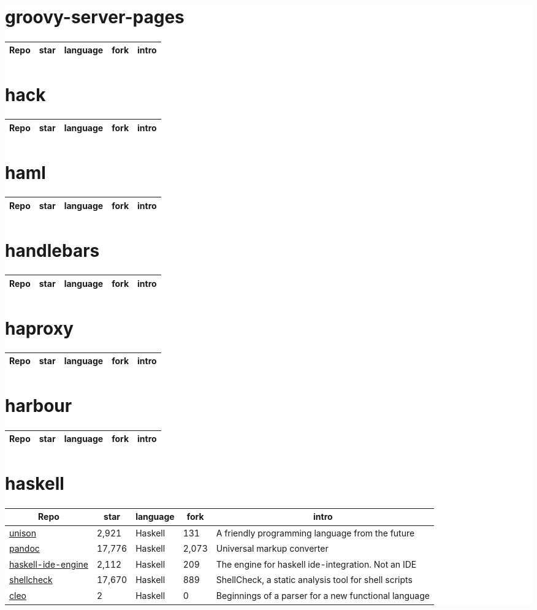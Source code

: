
# groovy-server-pages

Repo|star|language|fork|intro
-|-|-|-|-



# hack

Repo|star|language|fork|intro
-|-|-|-|-



# haml

Repo|star|language|fork|intro
-|-|-|-|-



# handlebars

Repo|star|language|fork|intro
-|-|-|-|-



# haproxy

Repo|star|language|fork|intro
-|-|-|-|-



# harbour

Repo|star|language|fork|intro
-|-|-|-|-



# haskell

Repo|star|language|fork|intro
-|-|-|-|-
[unison](https://github.com/unisonweb/unison)|2,921|Haskell|131|A friendly programming language from the future
[pandoc](https://github.com/jgm/pandoc)|17,776|Haskell|2,073|Universal markup converter
[haskell-ide-engine](https://github.com/haskell/haskell-ide-engine)|2,112|Haskell|209|The engine for haskell ide-integration. Not an IDE
[shellcheck](https://github.com/koalaman/shellcheck)|17,670|Haskell|889|ShellCheck, a static analysis tool for shell scripts
[cleo](https://github.com/benwbooth/cleo)|2|Haskell|0|Beginnings of a parser for a new functional language
